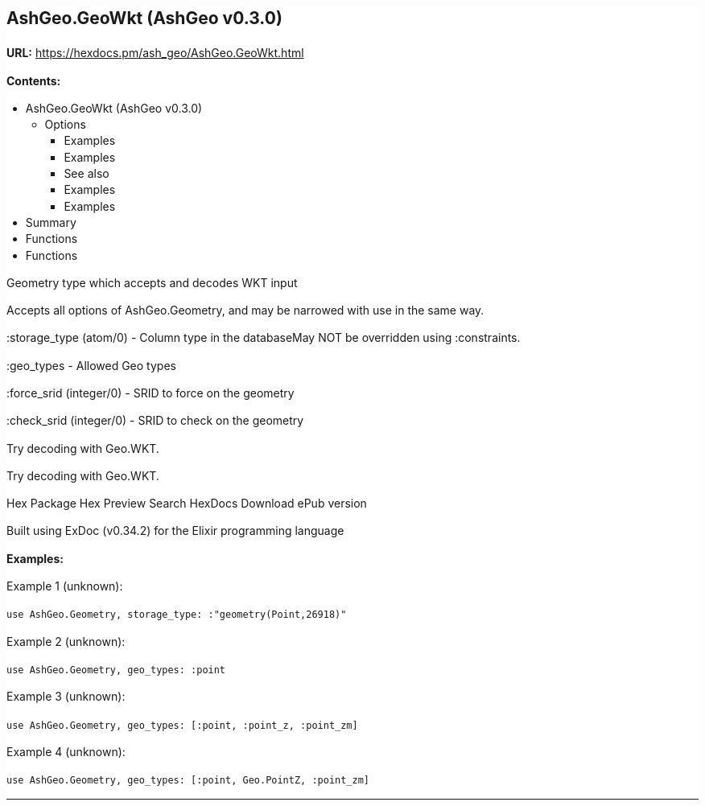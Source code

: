 ## AshGeo.GeoWkt (AshGeo v0.3.0)

**URL:** https://hexdocs.pm/ash_geo/AshGeo.GeoWkt.html

**Contents:**
- AshGeo.GeoWkt (AshGeo v0.3.0)
  - Options
    - Examples
    - Examples
    - See also
    - Examples
    - Examples
- Summary
- Functions
- Functions

Geometry type which accepts and decodes WKT input

Accepts all options of AshGeo.Geometry, and may be narrowed with use in the same way.

:storage_type (atom/0) - Column type in the databaseMay NOT be overridden using :constraints.

:geo_types - Allowed Geo types

:force_srid (integer/0) - SRID to force on the geometry

:check_srid (integer/0) - SRID to check on the geometry

Try decoding with Geo.WKT.

Try decoding with Geo.WKT.

Hex Package Hex Preview Search HexDocs Download ePub version

Built using ExDoc (v0.34.2) for the Elixir programming language

**Examples:**

Example 1 (unknown):
```unknown
use AshGeo.Geometry, storage_type: :"geometry(Point,26918)"
```

Example 2 (unknown):
```unknown
use AshGeo.Geometry, geo_types: :point
```

Example 3 (unknown):
```unknown
use AshGeo.Geometry, geo_types: [:point, :point_z, :point_zm]
```

Example 4 (unknown):
```unknown
use AshGeo.Geometry, geo_types: [:point, Geo.PointZ, :point_zm]
```

---
